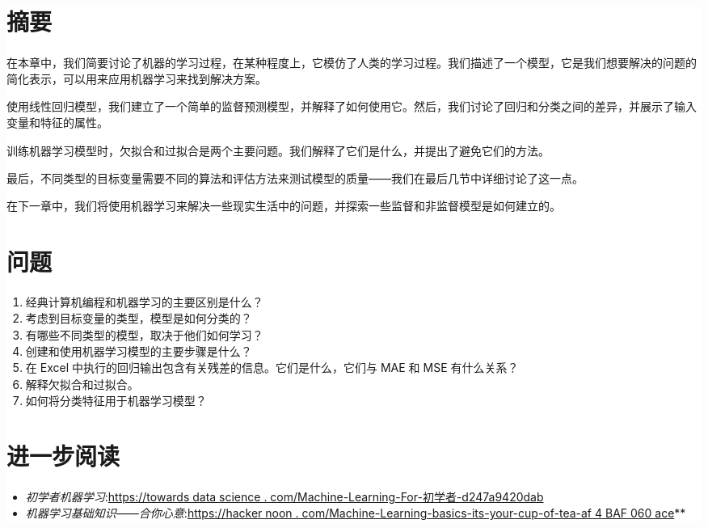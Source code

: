 # 摘要

在本章中，我们简要讨论了机器的学习过程，在某种程度上，它模仿了人类的学习过程。我们描述了一个模型，它是我们想要解决的问题的简化表示，可以用来应用机器学习来找到解决方案。

使用线性回归模型，我们建立了一个简单的监督预测模型，并解释了如何使用它。然后，我们讨论了回归和分类之间的差异，并展示了输入变量和特征的属性。

训练机器学习模型时，欠拟合和过拟合是两个主要问题。我们解释了它们是什么，并提出了避免它们的方法。

最后，不同类型的目标变量需要不同的算法和评估方法来测试模型的质量——我们在最后几节中详细讨论了这一点。

在下一章中，我们将使用机器学习来解决一些现实生活中的问题，并探索一些监督和非监督模型是如何建立的。

<title>Questions</title> 

# 问题

1.  经典计算机编程和机器学习的主要区别是什么？
2.  考虑到目标变量的类型，模型是如何分类的？
3.  有哪些不同类型的模型，取决于他们如何学习？
4.  创建和使用机器学习模型的主要步骤是什么？
5.  在 Excel 中执行的回归输出包含有关残差的信息。它们是什么，它们与 MAE 和 MSE 有什么关系？
6.  解释欠拟合和过拟合。
7.  如何将分类特征用于机器学习模型？

<title>Further reading</title> 

# 进一步阅读

*   *初学者机器学习*:[https://towards data science . com/Machine-Learning-For-初学者-d247a9420dab](https://towardsdatascience.com/machine-learning-for-beginners-d247a9420dab)
*   *机器学习基础知识——合你心意*:[https://hacker noon . com/Machine-Learning-basics-its-your-cup-of-tea-af 4 BAF 060 ace](https://hackernoon.com/machine-learning-basics-its-your-cup-of-tea-af4baf060ace)**